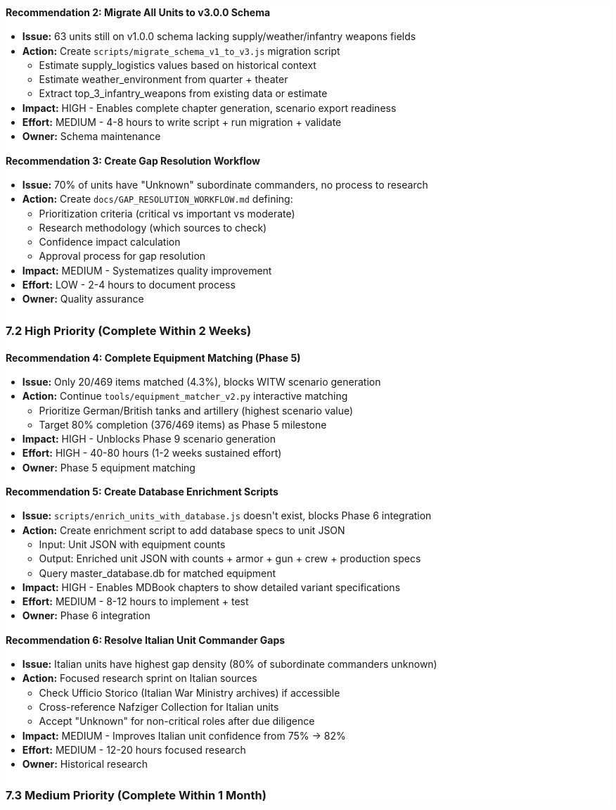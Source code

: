 **Recommendation 2: Migrate All Units to v3.0.0 Schema**
- **Issue:** 63 units still on v1.0.0 schema lacking supply/weather/infantry weapons fields
- **Action:** Create `scripts/migrate_schema_v1_to_v3.js` migration script
  - Estimate supply_logistics values based on historical context
  - Estimate weather_environment from quarter + theater
  - Extract top_3_infantry_weapons from existing data or estimate
- **Impact:** HIGH - Enables complete chapter generation, scenario export readiness
- **Effort:** MEDIUM - 4-8 hours to write script + run migration + validate
- **Owner:** Schema maintenance

**Recommendation 3: Create Gap Resolution Workflow**
- **Issue:** 70% of units have "Unknown" subordinate commanders, no process to research
- **Action:** Create `docs/GAP_RESOLUTION_WORKFLOW.md` defining:
  - Prioritization criteria (critical vs important vs moderate)
  - Research methodology (which sources to check)
  - Confidence impact calculation
  - Approval process for gap resolution
- **Impact:** MEDIUM - Systematizes quality improvement
- **Effort:** LOW - 2-4 hours to document process
- **Owner:** Quality assurance

### 7.2 High Priority (Complete Within 2 Weeks)

**Recommendation 4: Complete Equipment Matching (Phase 5)**
- **Issue:** Only 20/469 items matched (4.3%), blocks WITW scenario generation
- **Action:** Continue `tools/equipment_matcher_v2.py` interactive matching
  - Prioritize German/British tanks and artillery (highest scenario value)
  - Target 80% completion (376/469 items) as Phase 5 milestone
- **Impact:** HIGH - Unblocks Phase 9 scenario generation
- **Effort:** HIGH - 40-80 hours (1-2 weeks sustained effort)
- **Owner:** Phase 5 equipment matching

**Recommendation 5: Create Database Enrichment Scripts**
- **Issue:** `scripts/enrich_units_with_database.js` doesn't exist, blocks Phase 6 integration
- **Action:** Create enrichment script to add database specs to unit JSON
  - Input: Unit JSON with equipment counts
  - Output: Enriched unit JSON with counts + armor + gun + crew + production specs
  - Query master_database.db for matched equipment
- **Impact:** HIGH - Enables MDBook chapters to show detailed variant specifications
- **Effort:** MEDIUM - 8-12 hours to implement + test
- **Owner:** Phase 6 integration

**Recommendation 6: Resolve Italian Unit Commander Gaps**
- **Issue:** Italian units have highest gap density (80% of subordinate commanders unknown)
- **Action:** Focused research sprint on Italian sources
  - Check Ufficio Storico (Italian War Ministry archives) if accessible
  - Cross-reference Nafziger Collection for Italian units
  - Accept "Unknown" for non-critical roles after due diligence
- **Impact:** MEDIUM - Improves Italian unit confidence from 75% → 82%
- **Effort:** MEDIUM - 12-20 hours focused research
- **Owner:** Historical research

### 7.3 Medium Priority (Complete Within 1 Month)
